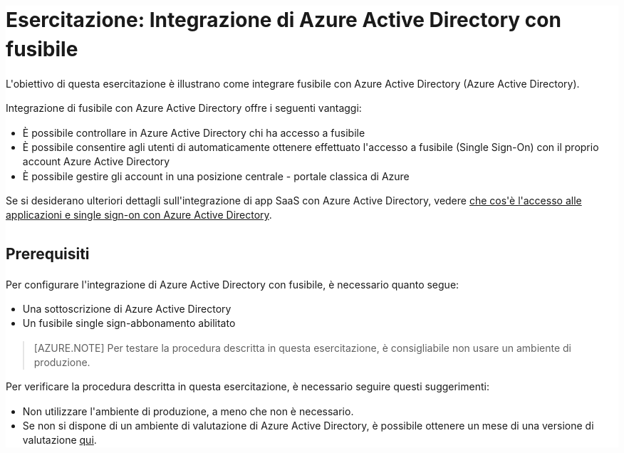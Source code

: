 <properties
    pageTitle="Esercitazione: Integrazione di Azure Active Directory con fusibile | Microsoft Azure"
    description="Informazioni su come configurare single sign-on tra Azure Active Directory e fusibile."
    services="active-directory"
    documentationCenter=""
    authors="jeevansd"
    manager="femila"
    editor=""/>

<tags
    ms.service="active-directory"
    ms.workload="identity"
    ms.tgt_pltfrm="na"
    ms.devlang="na"
    ms.topic="article"
    ms.date="10/10/2016"
    ms.author="jeedes"/>


# <a name="tutorial-azure-active-directory-integration-with-fuse"></a>Esercitazione: Integrazione di Azure Active Directory con fusibile

L'obiettivo di questa esercitazione è illustrano come integrare fusibile con Azure Active Directory (Azure Active Directory).

Integrazione di fusibile con Azure Active Directory offre i seguenti vantaggi:

- È possibile controllare in Azure Active Directory chi ha accesso a fusibile
- È possibile consentire agli utenti di automaticamente ottenere effettuato l'accesso a fusibile (Single Sign-On) con il proprio account Azure Active Directory
- È possibile gestire gli account in una posizione centrale - portale classica di Azure

Se si desiderano ulteriori dettagli sull'integrazione di app SaaS con Azure Active Directory, vedere [che cos'è l'accesso alle applicazioni e single sign-on con Azure Active Directory](active-directory-appssoaccess-whatis.md).

## <a name="prerequisites"></a>Prerequisiti

Per configurare l'integrazione di Azure Active Directory con fusibile, è necessario quanto segue:

- Una sottoscrizione di Azure Active Directory
- Un fusibile single sign-abbonamento abilitato


> [AZURE.NOTE] Per testare la procedura descritta in questa esercitazione, è consigliabile non usare un ambiente di produzione.


Per verificare la procedura descritta in questa esercitazione, è necessario seguire questi suggerimenti:

- Non utilizzare l'ambiente di produzione, a meno che non è necessario.
- Se non si dispone di un ambiente di valutazione di Azure Active Directory, è possibile ottenere un mese di una versione di valutazione [qui](https://azure.microsoft.com/pricing/free-trial/).


[1]: ./media/active-directory-saas-fuse-tutorial/tutorial_general_01.png
[2]: ./media/active-directory-saas-fuse-tutorial/tutorial_general_02.png
[3]: ./media/active-directory-saas-fuse-tutorial/tutorial_general_03.png
[4]: ./media/active-directory-saas-fuse-tutorial/tutorial_general_04.png
[6]: ./media/active-directory-saas-fuse-tutorial/tutorial_general_05.png
[10]: ./media/active-directory-saas-fuse-tutorial/tutorial_general_06.png
[11]: ./media/active-directory-saas-fuse-tutorial/tutorial_general_07.png
[20]: ./media/active-directory-saas-fuse-tutorial/tutorial_general_100.png
[200]: ./media/active-directory-saas-fuse-tutorial/tutorial_general_200.png
[201]: ./media/active-directory-saas-fuse-tutorial/tutorial_general_201.png
[203]: ./media/active-directory-saas-fuse-tutorial/tutorial_general_203.png
[204]: ./media/active-directory-saas-fuse-tutorial/tutorial_general_204.png
[205]: ./media/active-directory-saas-fuse-tutorial/tutorial_general_205.png